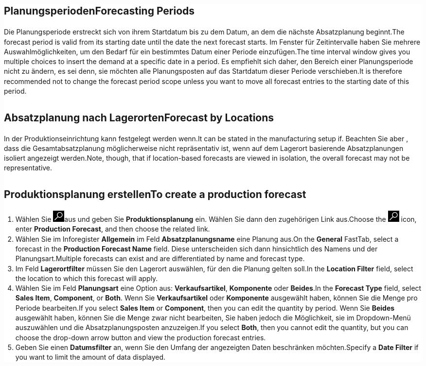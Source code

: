 ## <a name="forecasting-periods"></a><span data-ttu-id="046d9-140">Planungsperioden</span><span class="sxs-lookup"><span data-stu-id="046d9-140">Forecasting Periods</span></span>  
 <span data-ttu-id="046d9-141">Die Planungsperiode erstreckt sich von ihrem Startdatum bis zu dem Datum, an dem die nächste Absatzplanung beginnt.</span><span class="sxs-lookup"><span data-stu-id="046d9-141">The forecast period is valid from its starting date until the date the next forecast starts.</span></span> <span data-ttu-id="046d9-142">Im Fenster für Zeitintervalle haben Sie mehrere Auswahlmöglichkeiten, um den Bedarf für ein bestimmtes Datum einer Periode einzufügen.</span><span class="sxs-lookup"><span data-stu-id="046d9-142">The time interval window gives you multiple choices to insert the demand at a specific date in a period.</span></span> <span data-ttu-id="046d9-143">Es empfiehlt sich daher, den Bereich einer Planungsperiode nicht zu ändern, es sei denn, sie möchten alle Planungsposten auf das Startdatum dieser Periode verschieben.</span><span class="sxs-lookup"><span data-stu-id="046d9-143">It is therefore recommended not to change the forecast period scope unless you want to move all forecast entries to the starting date of this period.</span></span>  

## <a name="forecast-by-locations"></a><span data-ttu-id="046d9-144">Absatzplanung nach Lagerorten</span><span class="sxs-lookup"><span data-stu-id="046d9-144">Forecast by Locations</span></span>  
<span data-ttu-id="046d9-145">In der Produktionseinrichtung kann festgelegt werden wenn.</span><span class="sxs-lookup"><span data-stu-id="046d9-145">It can be stated in the manufacturing setup if.</span></span> <span data-ttu-id="046d9-146">Beachten Sie aber , dass die Gesamtabsatzplanung möglicherweise nicht repräsentativ ist, wenn auf dem Lagerort basierende Absatzplanungen isoliert angezeigt werden.</span><span class="sxs-lookup"><span data-stu-id="046d9-146">Note, though, that if location-based forecasts are viewed in isolation, the overall forecast may not be representative.</span></span>

## <a name="to-create-a-production-forecast"></a><span data-ttu-id="046d9-147">Produktionsplanung erstellen</span><span class="sxs-lookup"><span data-stu-id="046d9-147">To create a production forecast</span></span>

1.  <span data-ttu-id="046d9-148">Wählen Sie ![Nach Seite oder Bericht suchen](media/ui-search/search_small.png "Nach Seite oder Bericht suchen")aus und geben Sie **Produktionsplanung** ein. Wählen Sie dann den zugehörigen Link aus.</span><span class="sxs-lookup"><span data-stu-id="046d9-148">Choose the ![Search for Page or Report](media/ui-search/search_small.png "Search for Page or Report icon") icon, enter **Production Forecast**, and then choose the related link.</span></span>  
2.  <span data-ttu-id="046d9-149">Wählen Sie im Inforegister **Allgemein** im Feld **Absatzplanungsname** eine Planung aus.</span><span class="sxs-lookup"><span data-stu-id="046d9-149">On the **General** FastTab, select a forecast in the **Production Forecast Name** field.</span></span> <span data-ttu-id="046d9-150">Diese unterscheiden sich dann hinsichtlich des Namens und der Planungsart.</span><span class="sxs-lookup"><span data-stu-id="046d9-150">Multiple forecasts can exist and are differentiated by name and forecast type.</span></span>  
3.  <span data-ttu-id="046d9-151">Im Feld **Lagerortfilter** müssen Sie den Lagerort auswählen, für den die Planung gelten soll.</span><span class="sxs-lookup"><span data-stu-id="046d9-151">In the **Location Filter** field, select the location to which this forecast will apply.</span></span>  
4.  <span data-ttu-id="046d9-152">Wählen Sie im Feld **Planungsart** eine Option aus: **Verkaufsartikel**, **Komponente** oder **Beides**.</span><span class="sxs-lookup"><span data-stu-id="046d9-152">In the **Forecast Type** field, select **Sales Item**,  **Component**, or **Both**.</span></span> <span data-ttu-id="046d9-153">Wenn Sie **Verkaufsartikel** oder **Komponente** ausgewählt haben, können Sie die Menge pro Periode bearbeiten.</span><span class="sxs-lookup"><span data-stu-id="046d9-153">If you select **Sales Item** or **Component**, then you can edit the quantity by period.</span></span> <span data-ttu-id="046d9-154">Wenn Sie **Beides** ausgewählt haben, können Sie die Menge zwar nicht bearbeiten, Sie haben jedoch die Möglichkeit, sie im Dropdown-Menü auszuwählen und die Absatzplanungsposten anzuzeigen.</span><span class="sxs-lookup"><span data-stu-id="046d9-154">If you select **Both**, then you cannot edit the quantity, but you can choose the drop-down arrow button and view the production forecast entries.</span></span>  
5.  <span data-ttu-id="046d9-155">Geben Sie einen **Datumsfilter** an, wenn Sie den Umfang der angezeigten Daten beschränken möchten.</span><span class="sxs-lookup"><span data-stu-id="046d9-155">Specify a **Date Filter** if you want to limit the amount of data displayed.</span></span>  
